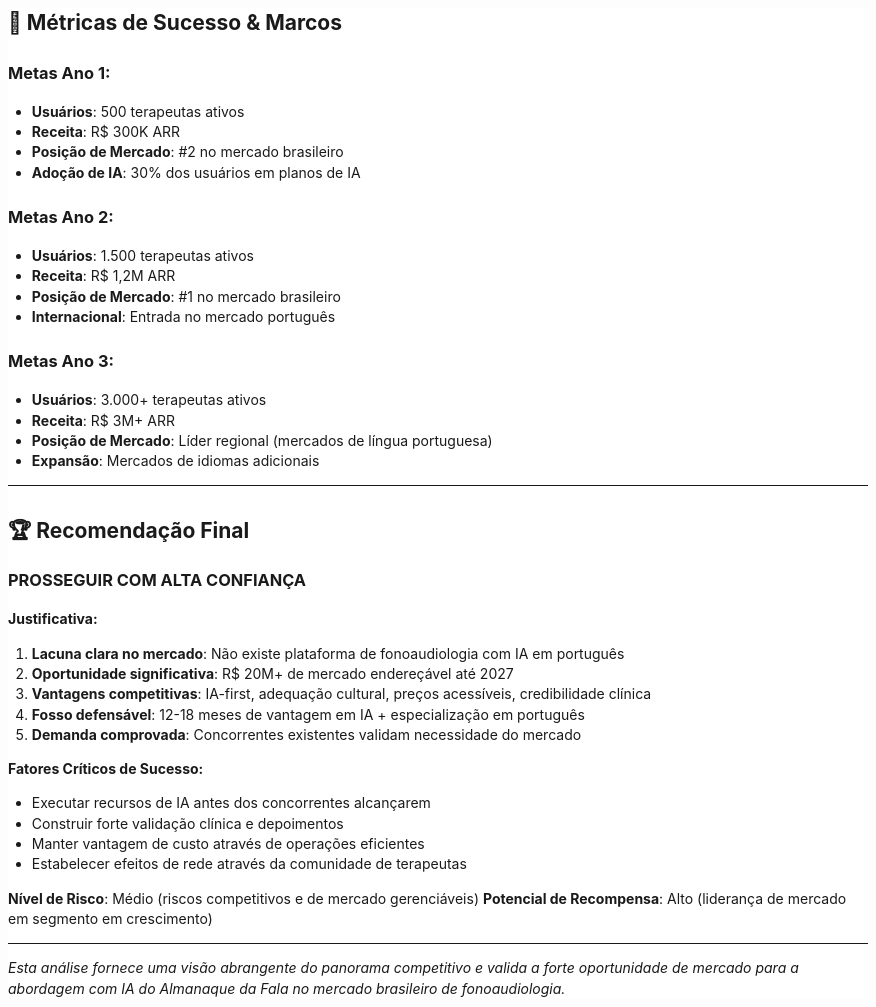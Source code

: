
## 🎯 Métricas de Sucesso & Marcos

### Metas Ano 1:
- **Usuários**: 500 terapeutas ativos
- **Receita**: R$ 300K ARR
- **Posição de Mercado**: #2 no mercado brasileiro
- **Adoção de IA**: 30% dos usuários em planos de IA

### Metas Ano 2:
- **Usuários**: 1.500 terapeutas ativos
- **Receita**: R$ 1,2M ARR
- **Posição de Mercado**: #1 no mercado brasileiro
- **Internacional**: Entrada no mercado português

### Metas Ano 3:
- **Usuários**: 3.000+ terapeutas ativos
- **Receita**: R$ 3M+ ARR
- **Posição de Mercado**: Líder regional (mercados de língua portuguesa)
- **Expansão**: Mercados de idiomas adicionais

---

## 🏆 Recomendação Final

### **PROSSEGUIR COM ALTA CONFIANÇA**

**Justificativa:**
1. **Lacuna clara no mercado**: Não existe plataforma de fonoaudiologia com IA em português
2. **Oportunidade significativa**: R$ 20M+ de mercado endereçável até 2027
3. **Vantagens competitivas**: IA-first, adequação cultural, preços acessíveis, credibilidade clínica
4. **Fosso defensável**: 12-18 meses de vantagem em IA + especialização em português
5. **Demanda comprovada**: Concorrentes existentes validam necessidade do mercado

**Fatores Críticos de Sucesso:**
- Executar recursos de IA antes dos concorrentes alcançarem
- Construir forte validação clínica e depoimentos
- Manter vantagem de custo através de operações eficientes
- Estabelecer efeitos de rede através da comunidade de terapeutas

**Nível de Risco**: Médio (riscos competitivos e de mercado gerenciáveis)
**Potencial de Recompensa**: Alto (liderança de mercado em segmento em crescimento)

---

*Esta análise fornece uma visão abrangente do panorama competitivo e valida a forte oportunidade de mercado para a abordagem com IA do Almanaque da Fala no mercado brasileiro de fonoaudiologia.*
